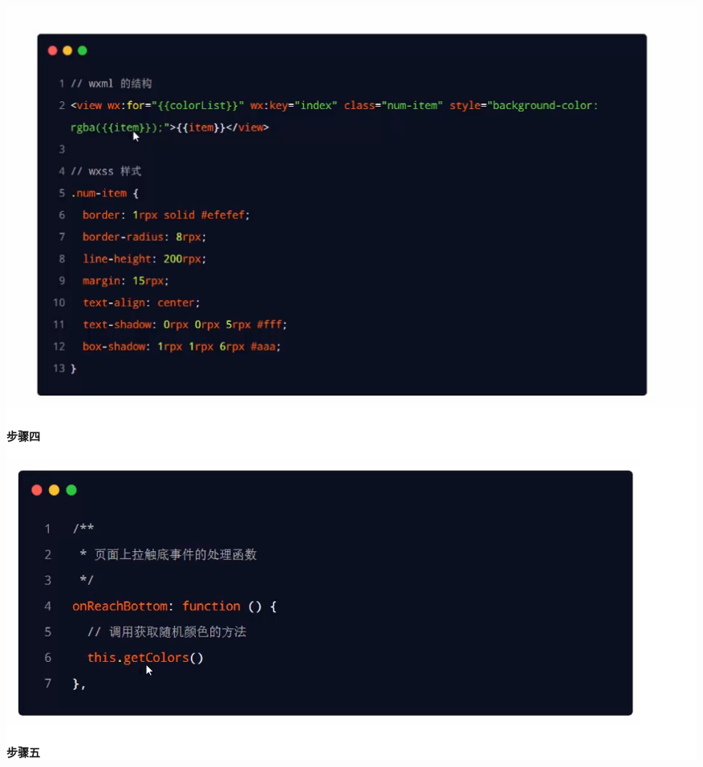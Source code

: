 ![](3.小程序-视图与逻辑/image-20230107190428840.png)


#### 步骤四

![](3.小程序-视图与逻辑/image-20230107190537993.png)


#### 步骤五
